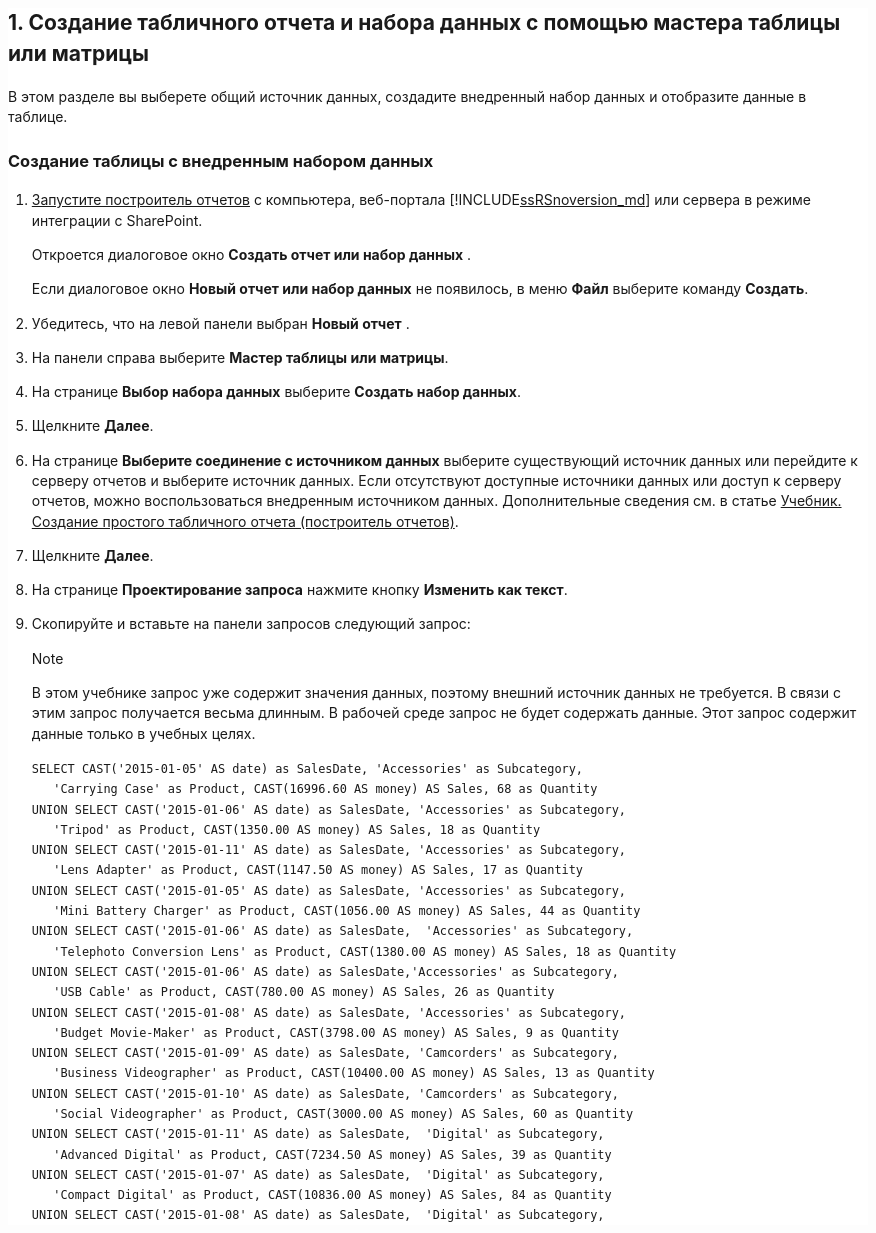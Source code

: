 ## <a name="1-create-a-table-report-and-dataset-from-the-table-or-matrix-wizard"></a><a name="Table"></a>1. Создание табличного отчета и набора данных с помощью мастера таблицы или матрицы  
В этом разделе вы выберете общий источник данных, создадите внедренный набор данных и отобразите данные в таблице.  
 
### <a name="to-create-a-table-with-an-embedded-dataset"></a>Создание таблицы с внедренным набором данных  
  
1.  [Запустите построитель отчетов](../reporting-services/report-builder/start-report-builder.md) с компьютера, веб-портала [!INCLUDE[ssRSnoversion_md](../includes/ssrsnoversion-md.md)] или сервера в режиме интеграции с SharePoint.  
  
    Откроется диалоговое окно **Создать отчет или набор данных** .  
  
    Если диалоговое окно **Новый отчет или набор данных** не появилось, в меню **Файл** выберите команду **Создать**.  
  
2.  Убедитесь, что на левой панели выбран **Новый отчет** .  
  
3.  На панели справа выберите **Мастер таблицы или матрицы**.  
  
4.  На странице **Выбор набора данных** выберите **Создать набор данных**.  
  
5.  Щелкните **Далее**.  
  
6.  На странице **Выберите соединение с источником данных** выберите существующий источник данных или перейдите к серверу отчетов и выберите источник данных. Если отсутствуют доступные источники данных или доступ к серверу отчетов, можно воспользоваться внедренным источником данных. Дополнительные сведения см. в статье [Учебник. Создание простого табличного отчета (построитель отчетов)](../reporting-services/tutorial-creating-a-basic-table-report-report-builder.md).  
  
7.  Щелкните **Далее**.  
  
8.  На странице **Проектирование запроса** нажмите кнопку **Изменить как текст**.  
  
9. Скопируйте и вставьте на панели запросов следующий запрос:  

    > [!NOTE]  
    > В этом учебнике запрос уже содержит значения данных, поэтому внешний источник данных не требуется. В связи с этим запрос получается весьма длинным. В рабочей среде запрос не будет содержать данные. Этот запрос содержит данные только в учебных целях.  
  
    ```  
    SELECT CAST('2015-01-05' AS date) as SalesDate, 'Accessories' as Subcategory,   
       'Carrying Case' as Product, CAST(16996.60 AS money) AS Sales, 68 as Quantity  
    UNION SELECT CAST('2015-01-06' AS date) as SalesDate, 'Accessories' as Subcategory,  
       'Tripod' as Product, CAST(1350.00 AS money) AS Sales, 18 as Quantity  
    UNION SELECT CAST('2015-01-11' AS date) as SalesDate, 'Accessories' as Subcategory,  
       'Lens Adapter' as Product, CAST(1147.50 AS money) AS Sales, 17 as Quantity  
    UNION SELECT CAST('2015-01-05' AS date) as SalesDate, 'Accessories' as Subcategory,  
       'Mini Battery Charger' as Product, CAST(1056.00 AS money) AS Sales, 44 as Quantity  
    UNION SELECT CAST('2015-01-06' AS date) as SalesDate,  'Accessories' as Subcategory,  
       'Telephoto Conversion Lens' as Product, CAST(1380.00 AS money) AS Sales, 18 as Quantity  
    UNION SELECT CAST('2015-01-06' AS date) as SalesDate,'Accessories' as Subcategory,    
       'USB Cable' as Product, CAST(780.00 AS money) AS Sales, 26 as Quantity  
    UNION SELECT CAST('2015-01-08' AS date) as SalesDate, 'Accessories' as Subcategory,   
       'Budget Movie-Maker' as Product, CAST(3798.00 AS money) AS Sales, 9 as Quantity  
    UNION SELECT CAST('2015-01-09' AS date) as SalesDate, 'Camcorders' as Subcategory,   
       'Business Videographer' as Product, CAST(10400.00 AS money) AS Sales, 13 as Quantity  
    UNION SELECT CAST('2015-01-10' AS date) as SalesDate, 'Camcorders' as Subcategory,   
       'Social Videographer' as Product, CAST(3000.00 AS money) AS Sales, 60 as Quantity  
    UNION SELECT CAST('2015-01-11' AS date) as SalesDate,  'Digital' as Subcategory,   
       'Advanced Digital' as Product, CAST(7234.50 AS money) AS Sales, 39 as Quantity  
    UNION SELECT CAST('2015-01-07' AS date) as SalesDate,  'Digital' as Subcategory,   
       'Compact Digital' as Product, CAST(10836.00 AS money) AS Sales, 84 as Quantity  
    UNION SELECT CAST('2015-01-08' AS date) as SalesDate,  'Digital' as Subcategory,   